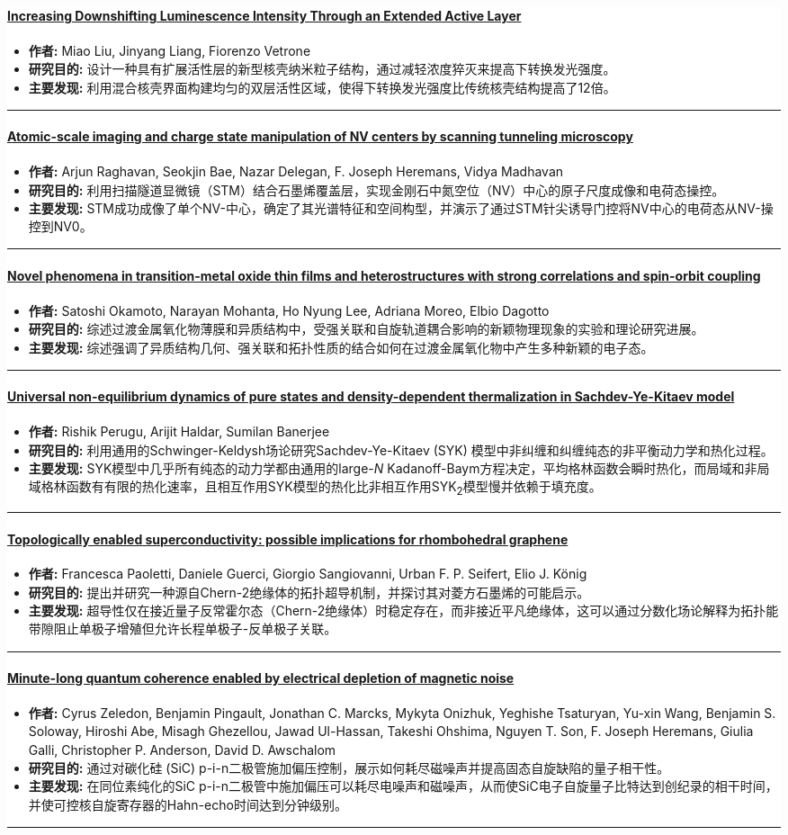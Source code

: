 
#### [Increasing Downshifting Luminescence Intensity Through an Extended Active Layer](http://arxiv.org/abs/2504.13281v1)
- **作者:** Miao Liu, Jinyang Liang, Fiorenzo Vetrone
- **研究目的:** 设计一种具有扩展活性层的新型核壳纳米粒子结构，通过减轻浓度猝灭来提高下转换发光强度。
- **主要发现:** 利用混合核壳界面构建均匀的双层活性区域，使得下转换发光强度比传统核壳结构提高了12倍。

---

#### [Atomic-scale imaging and charge state manipulation of NV centers by scanning tunneling microscopy](http://arxiv.org/abs/2504.13280v1)
- **作者:** Arjun Raghavan, Seokjin Bae, Nazar Delegan, F. Joseph Heremans, Vidya Madhavan
- **研究目的:** 利用扫描隧道显微镜（STM）结合石墨烯覆盖层，实现金刚石中氮空位（NV）中心的原子尺度成像和电荷态操控。
- **主要发现:** STM成功成像了单个NV-中心，确定了其光谱特征和空间构型，并演示了通过STM针尖诱导门控将NV中心的电荷态从NV-操控到NV0。

---

#### [Novel phenomena in transition-metal oxide thin films and heterostructures with strong correlations and spin-orbit coupling](http://arxiv.org/abs/2504.13269v1)
- **作者:** Satoshi Okamoto, Narayan Mohanta, Ho Nyung Lee, Adriana Moreo, Elbio Dagotto
- **研究目的:** 综述过渡金属氧化物薄膜和异质结构中，受强关联和自旋轨道耦合影响的新颖物理现象的实验和理论研究进展。
- **主要发现:** 综述强调了异质结构几何、强关联和拓扑性质的结合如何在过渡金属氧化物中产生多种新颖的电子态。

---
#### [Universal non-equilibrium dynamics of pure states and density-dependent thermalization in Sachdev-Ye-Kitaev model](http://arxiv.org/abs/2504.13258v1)
- **作者:** Rishik Perugu, Arijit Haldar, Sumilan Banerjee
- **研究目的:** 利用通用的Schwinger-Keldysh场论研究Sachdev-Ye-Kitaev (SYK) 模型中非纠缠和纠缠纯态的非平衡动力学和热化过程。
- **主要发现:** SYK模型中几乎所有纯态的动力学都由通用的large-$N$ Kadanoff-Baym方程决定，平均格林函数会瞬时热化，而局域和非局域格林函数有有限的热化速率，且相互作用SYK模型的热化比非相互作用SYK$_2$模型慢并依赖于填充度。

---

#### [Topologically enabled superconductivity: possible implications for rhombohedral graphene](http://arxiv.org/abs/2504.13166v1)
- **作者:** Francesca Paoletti, Daniele Guerci, Giorgio Sangiovanni, Urban F. P. Seifert, Elio J. König
- **研究目的:** 提出并研究一种源自Chern-2绝缘体的拓扑超导机制，并探讨其对菱方石墨烯的可能启示。
- **主要发现:** 超导性仅在接近量子反常霍尔态（Chern-2绝缘体）时稳定存在，而非接近平凡绝缘体，这可以通过分数化场论解释为拓扑能带隙阻止单极子增殖但允许长程单极子-反单极子关联。

---

#### [Minute-long quantum coherence enabled by electrical depletion of magnetic noise](http://arxiv.org/abs/2504.13164v1)
- **作者:** Cyrus Zeledon, Benjamin Pingault, Jonathan C. Marcks, Mykyta Onizhuk, Yeghishe Tsaturyan, Yu-xin Wang, Benjamin S. Soloway, Hiroshi Abe, Misagh Ghezellou, Jawad Ul-Hassan, Takeshi Ohshima, Nguyen T. Son, F. Joseph Heremans, Giulia Galli, Christopher P. Anderson, David D. Awschalom
- **研究目的:** 通过对碳化硅 (SiC) p-i-n二极管施加偏压控制，展示如何耗尽磁噪声并提高固态自旋缺陷的量子相干性。
- **主要发现:** 在同位素纯化的SiC p-i-n二极管中施加偏压可以耗尽电噪声和磁噪声，从而使SiC电子自旋量子比特达到创纪录的相干时间，并使可控核自旋寄存器的Hahn-echo时间达到分钟级别。

---